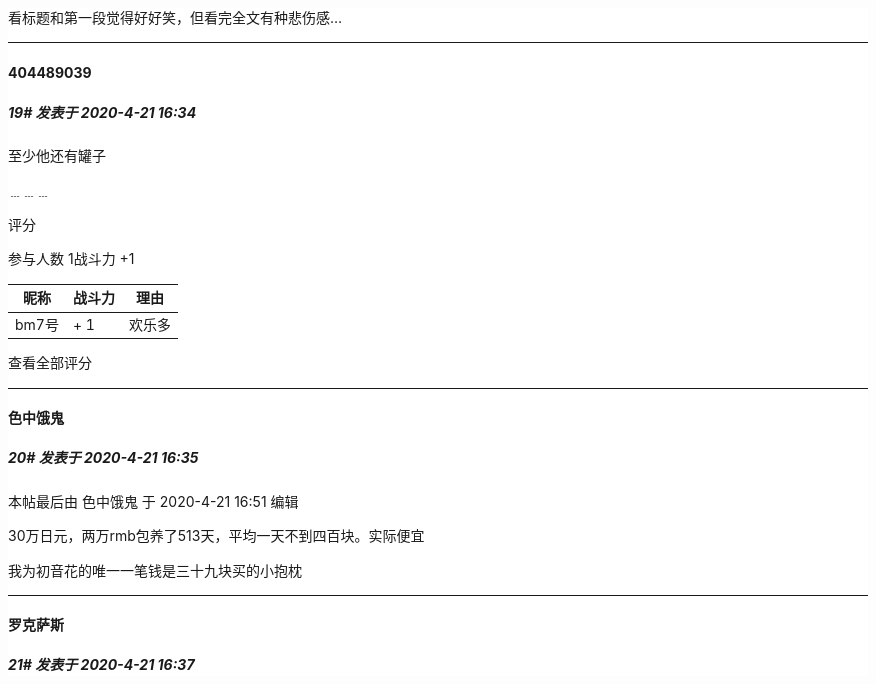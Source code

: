 
看标题和第一段觉得好好笑，但看完全文有种悲伤感…







*****

####  404489039  
##### 19#       发表于 2020-4-21 16:34




至少他还有罐子



﹍﹍﹍

评分





 参与人数 1战斗力 +1

|昵称|战斗力|理由|
|----|---|---|
| bm7号| + 1|欢乐多|



查看全部评分






*****

####  色中饿鬼  
##### 20#       发表于 2020-4-21 16:35



 本帖最后由 色中饿鬼 于 2020-4-21 16:51 编辑 

30万日元，两万rmb包养了513天，平均一天不到四百块。实际便宜


我为初音花的唯一一笔钱是三十九块买的小抱枕







*****

####  罗克萨斯  
##### 21#       发表于 2020-4-21 16:37
